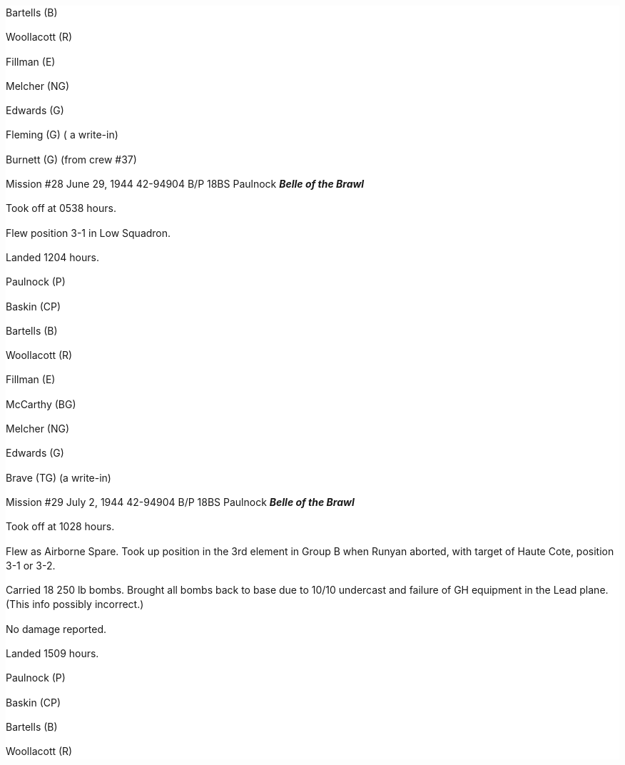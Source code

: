 Bartells (B)

Woollacott (R)

Fillman (E)

Melcher (NG)

Edwards (G)

Fleming (G) ( a write-in)

Burnett (G) (from crew #37)

Mission #28 June 29, 1944 42-94904 B/P 18BS Paulnock ***Belle
of the Brawl***

Took off at 0538 hours.

Flew position 3-1 in Low Squadron.

Landed 1204 hours.

Paulnock (P)

Baskin (CP)

Bartells (B)

Woollacott (R)

Fillman (E)

McCarthy (BG)

Melcher (NG)

Edwards (G)

Brave (TG) (a write-in)

Mission #29 July 2, 1944 42-94904 B/P 18BS Paulnock ***Belle
of the Brawl***

Took off at 1028 hours.

Flew as Airborne Spare. Took up position in the 3rd element
in Group B when Runyan aborted, with target of Haute Cote, position 3-1 or 3-2.

Carried 18 250 lb bombs. Brought all bombs back to base due
to 10/10 undercast and failure of GH equipment in the Lead plane. (This info
possibly incorrect.)

No damage reported.

Landed 1509 hours.

Paulnock (P)

Baskin (CP)

Bartells (B)

Woollacott (R)
